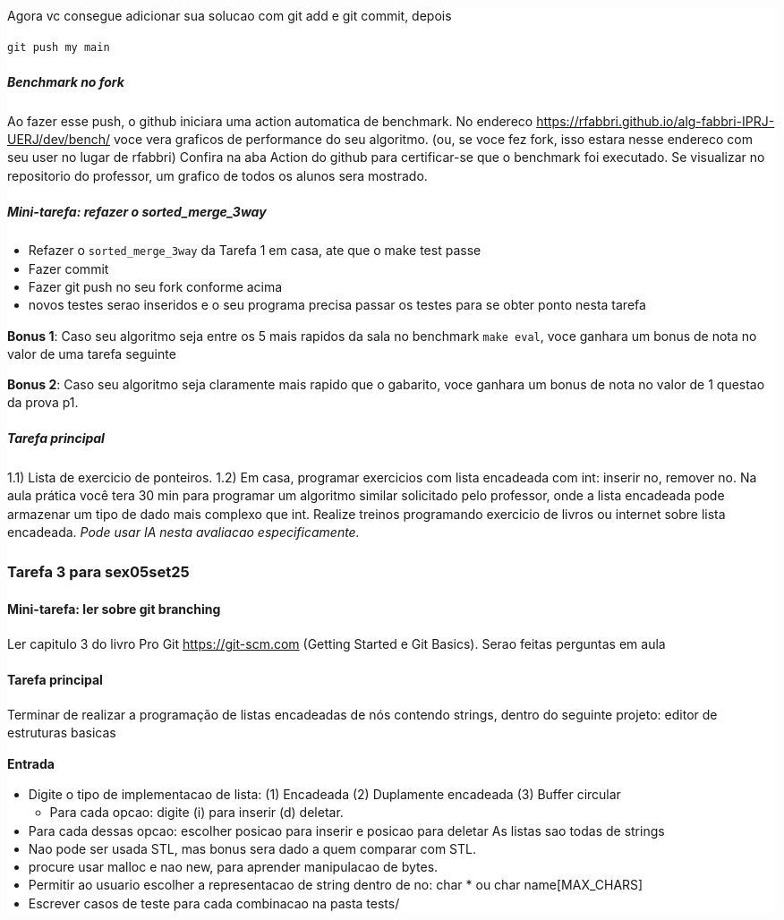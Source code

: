 Agora vc consegue adicionar sua solucao com git add e git commit, 
depois
```
git push my main
```

##### Benchmark no fork
Ao fazer esse push, o github iniciara uma action automatica de benchmark. No endereco
https://rfabbri.github.io/alg-fabbri-IPRJ-UERJ/dev/bench/
voce vera graficos de performance do seu algoritmo. (ou, se voce fez fork, isso
estara nesse endereco com seu user no lugar de rfabbri)
Confira na aba Action do
github para certificar-se que o benchmark foi executado.
Se visualizar no repositorio do professor, um grafico de todos os alunos sera
mostrado.

##### Mini-tarefa: refazer o sorted_merge_3way
- Refazer o `sorted_merge_3way` da Tarefa 1 em casa, ate que o make test passe
- Fazer commit 
- Fazer git push no seu fork conforme acima
- novos testes serao inseridos e o seu programa precisa passar os testes para
se obter ponto nesta tarefa

**Bonus 1**: Caso seu algoritmo seja entre os 5 mais rapidos da sala no
benchmark `make eval`, voce ganhara um bonus de nota no valor de uma tarefa seguinte

**Bonus 2**: Caso seu algoritmo seja claramente mais rapido que o gabarito,
voce ganhara um bonus de nota no valor de 1 questao da prova p1.

##### Tarefa principal
1.1) Lista de exercicio de ponteiros.
1.2) Em casa, programar exercicios com lista encadeada com int: inserir no, remover no. 
Na aula prática você tera 30 min para programar um algoritmo similar solicitado
pelo professor, onde a lista encadeada pode armazenar um tipo de dado mais
complexo que int. Realize treinos programando exercicio de livros ou internet
sobre lista encadeada. *Pode usar IA nesta avaliacao especificamente.*

### Tarefa 3 para sex05set25

#### Mini-tarefa: ler sobre git branching
Ler capitulo 3 do livro Pro Git https://git-scm.com (Getting Started e
Git Basics).
Serao feitas perguntas em aula

#### Tarefa principal
Terminar de realizar a programação de listas encadeadas de nós contendo strings,
dentro do seguinte projeto: editor de estruturas basicas

**Entrada**
- Digite o tipo de implementacao de lista: (1) Encadeada (2) Duplamente encadeada (3) Buffer circular
    - Para cada opcao: digite (i) para inserir (d) deletar. 
- Para cada dessas opcao: escolher posicao para inserir e posicao para deletar
As listas sao todas de strings
- Nao pode ser usada STL, mas bonus sera dado a quem comparar com STL.
- procure usar malloc e nao new, para aprender manipulacao de bytes.
- Permitir ao usuario escolher a representacao de string dentro de no: char * ou
  char name[MAX_CHARS]
- Escrever casos de teste para cada combinacao na pasta tests/
